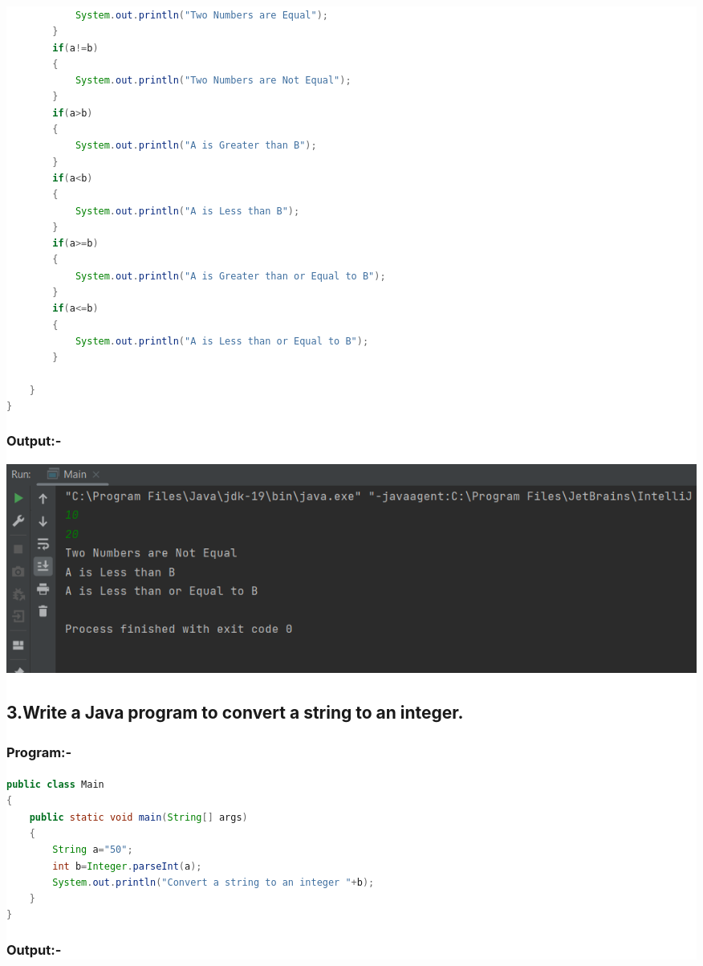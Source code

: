 ~~~java
            System.out.println("Two Numbers are Equal");
        }
        if(a!=b)
        {
            System.out.println("Two Numbers are Not Equal");
        }
        if(a>b)
        {
            System.out.println("A is Greater than B");
        }
        if(a<b)
        {
            System.out.println("A is Less than B");
        }
        if(a>=b)
        {
            System.out.println("A is Greater than or Equal to B");
        }
        if(a<=b)
        {
            System.out.println("A is Less than or Equal to B");
        }

    }
}
~~~
### Output:-
![git](./Screenshot%202.png)

## 3.Write a Java program to convert a string to an integer.

### Program:-
```java
public class Main 
{
    public static void main(String[] args)
    {
        String a="50";
        int b=Integer.parseInt(a);
        System.out.println("Convert a string to an integer "+b);
    }
}
```
### Output:-